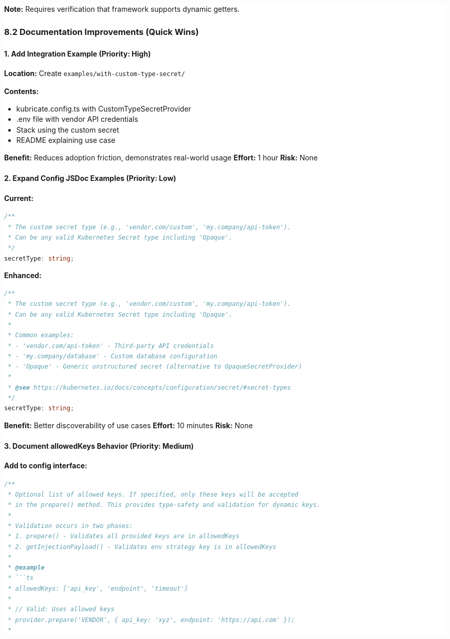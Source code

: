 **Note:** Requires verification that framework supports dynamic getters.

### 8.2 Documentation Improvements (Quick Wins)

#### 1. Add Integration Example (Priority: High)

**Location:** Create `examples/with-custom-type-secret/`

**Contents:**
- kubricate.config.ts with CustomTypeSecretProvider
- .env file with vendor API credentials
- Stack using the custom secret
- README explaining use case

**Benefit:** Reduces adoption friction, demonstrates real-world usage
**Effort:** 1 hour
**Risk:** None

#### 2. Expand Config JSDoc Examples (Priority: Low)

**Current:**
```typescript
/**
 * The custom secret type (e.g., 'vendor.com/custom', 'my.company/api-token').
 * Can be any valid Kubernetes Secret type including 'Opaque'.
 */
secretType: string;
```

**Enhanced:**
```typescript
/**
 * The custom secret type (e.g., 'vendor.com/custom', 'my.company/api-token').
 * Can be any valid Kubernetes Secret type including 'Opaque'.
 *
 * Common examples:
 * - 'vendor.com/api-token' - Third-party API credentials
 * - 'my.company/database' - Custom database configuration
 * - 'Opaque' - Generic unstructured secret (alternative to OpaqueSecretProvider)
 *
 * @see https://kubernetes.io/docs/concepts/configuration/secret/#secret-types
 */
secretType: string;
```

**Benefit:** Better discoverability of use cases
**Effort:** 10 minutes
**Risk:** None

#### 3. Document allowedKeys Behavior (Priority: Medium)

**Add to config interface:**
```typescript
/**
 * Optional list of allowed keys. If specified, only these keys will be accepted
 * in the prepare() method. This provides type-safety and validation for dynamic keys.
 *
 * Validation occurs in two phases:
 * 1. prepare() - Validates all provided keys are in allowedKeys
 * 2. getInjectionPayload() - Validates env strategy key is in allowedKeys
 *
 * @example
 * ```ts
 * allowedKeys: ['api_key', 'endpoint', 'timeout']
 *
 * // Valid: Uses allowed keys
 * provider.prepare('VENDOR', { api_key: 'xyz', endpoint: 'https://api.com' });
 *
```